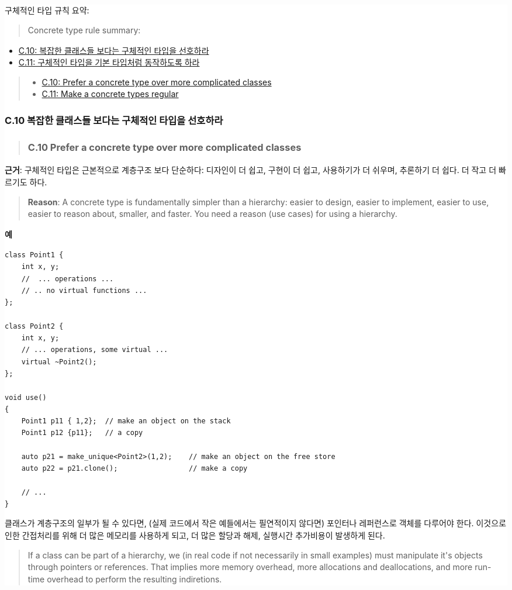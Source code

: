 구체적인 타입 규칙 요약:

> Concrete type rule summary:

* [C.10: 복잡한 클래스들 보다는 구체적인 타입을 선호하라](#Rc-concrete)
* [C.11: 구체적인 타입을 기본 타입처럼 동작하도록 하라](#Rc-regular)

> * [C.10: Prefer a concrete type over more complicated classes](#Rc-concrete)
> * [C.11: Make a concrete types regular](#Rc-regular)


<a name="Rc-concrete"></a>

### C.10 복잡한 클래스들 보다는 구체적인 타입을 선호하라

> ### C.10 Prefer a concrete type over more complicated classes

**근거**: 구체적인 타입은 근본적으로 계층구조 보다 단순하다:
디자인이 더 쉽고, 구현이 더 쉽고, 사용하기가 더 쉬우며, 추론하기 더 쉽다. 더 작고 더 빠르기도 하다.

> **Reason**: A concrete type is fundamentally simpler than a hierarchy:
> easier to design, easier to implement, easier to use, easier to reason about, smaller, and faster.
> You need a reason (use cases) for using a hierarchy.

**예**

	class Point1 {
		int x, y;
		//  ... operations ...
		// .. no virtual functions ...
	};

	class Point2 {
		int x, y;
		// ... operations, some virtual ...
		virtual ~Point2();
	};

	void use()
	{
		Point1 p11 { 1,2};	// make an object on the stack
		Point1 p12 {p11};	// a copy

		auto p21 = make_unique<Point2>(1,2);	// make an object on the free store
		auto p22 = p21.clone();					// make a copy

		// ...
	}

클래스가 계층구조의 일부가 될 수 있다면, (실제 코드에서 작은 예들에서는 필연적이지 않다면) 포인터나 레퍼런스로 객체를 다루어야 한다.
이것으로 인한 간접처리를 위해 더 많은 메모리를 사용하게 되고, 더 많은 할당과 해제, 실행시간 추가비용이 발생하게 된다.

> If a class can be part of a hierarchy, we (in real code if not necessarily in small examples) must manipulate it's objects through pointers or references.
> That implies more memory overhead, more allocations and deallocations, and more run-time overhead to perform the resulting indiretions.
